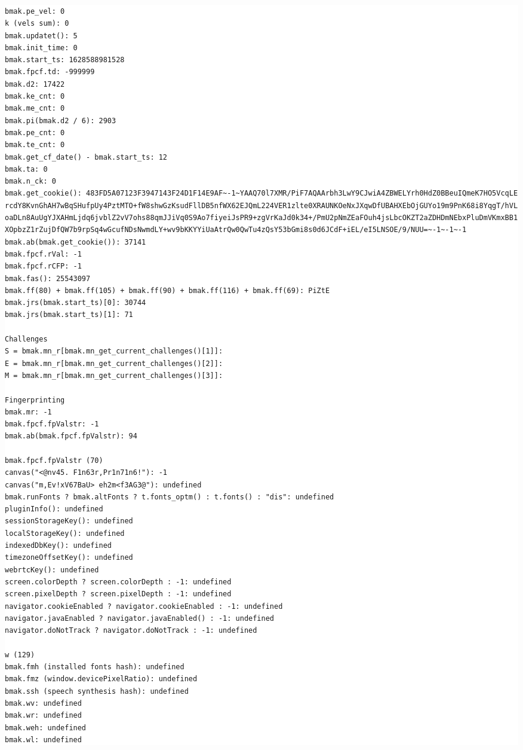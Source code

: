 ```
bmak.pe_vel: 0
k (vels sum): 0
bmak.updatet(): 5
bmak.init_time: 0
bmak.start_ts: 1628588981528
bmak.fpcf.td: -999999
bmak.d2: 17422
bmak.ke_cnt: 0
bmak.me_cnt: 0
bmak.pi(bmak.d2 / 6): 2903
bmak.pe_cnt: 0
bmak.te_cnt: 0
bmak.get_cf_date() - bmak.start_ts: 12
bmak.ta: 0
bmak.n_ck: 0
bmak.get_cookie(): 483FD5A07123F3947143F24D1F14E9AF~-1~YAAQ70l7XMR/PiF7AQAArbh3LwY9CJwiA4ZBWELYrh0HdZ0BBeuIQmeK7HO5VcqLErcdY8KvnGhAH7wBqSHufpUy4PztMTO+fW8shwGzKsudFllDB5nfWX62EJQmL224VER1zlte0XRAUNKOeNxJXqwDfUBAHXEbOjGUYo19m9PnK68i8YqgT/hVLoaDLn8AuUgYJXAHmLjdq6jvblZ2vV7ohs88qmJJiVq0S9Ao7fiyeiJsPR9+zgVrKaJd0k34+/PmU2pNmZEaFOuh4jsLbcOKZT2aZDHDmNEbxPluDmVKmxBB1XOpbzZ1rZujDfQW7b9rpSq4wGcufNDsNwmdLY+wv9bKKYYiUaAtrQw0QwTu4zQsY53bGmi8s0d6JCdF+iEL/eI5LNSOE/9/NUU=~-1~-1~-1
bmak.ab(bmak.get_cookie()): 37141
bmak.fpcf.rVal: -1
bmak.fpcf.rCFP: -1
bmak.fas(): 25543097
bmak.ff(80) + bmak.ff(105) + bmak.ff(90) + bmak.ff(116) + bmak.ff(69): PiZtE
bmak.jrs(bmak.start_ts)[0]: 30744
bmak.jrs(bmak.start_ts)[1]: 71

Challenges
S = bmak.mn_r[bmak.mn_get_current_challenges()[1]]: 
E = bmak.mn_r[bmak.mn_get_current_challenges()[2]]: 
M = bmak.mn_r[bmak.mn_get_current_challenges()[3]]: 

Fingerprinting
bmak.mr: -1
bmak.fpcf.fpValstr: -1
bmak.ab(bmak.fpcf.fpValstr): 94

bmak.fpcf.fpValstr (70)
canvas("<@nv45. F1n63r,Pr1n71n6!"): -1
canvas("m,Ev!xV67BaU> eh2m<f3AG3@"): undefined
bmak.runFonts ? bmak.altFonts ? t.fonts_optm() : t.fonts() : "dis": undefined
pluginInfo(): undefined
sessionStorageKey(): undefined
localStorageKey(): undefined
indexedDbKey(): undefined
timezoneOffsetKey(): undefined
webrtcKey(): undefined
screen.colorDepth ? screen.colorDepth : -1: undefined
screen.pixelDepth ? screen.pixelDepth : -1: undefined
navigator.cookieEnabled ? navigator.cookieEnabled : -1: undefined
navigator.javaEnabled ? navigator.javaEnabled() : -1: undefined
navigator.doNotTrack ? navigator.doNotTrack : -1: undefined

w (129)
bmak.fmh (installed fonts hash): undefined
bmak.fmz (window.devicePixelRatio): undefined
bmak.ssh (speech synthesis hash): undefined
bmak.wv: undefined
bmak.wr: undefined
bmak.weh: undefined
bmak.wl: undefined

```